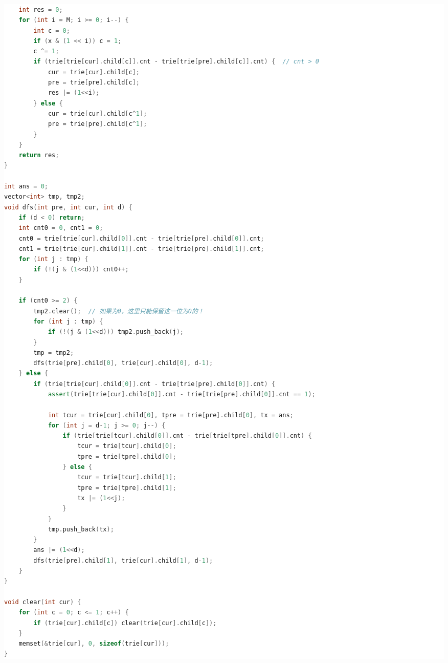 ```cpp
    int res = 0;
    for (int i = M; i >= 0; i--) {
        int c = 0;
        if (x & (1 << i)) c = 1;
        c ^= 1;
        if (trie[trie[cur].child[c]].cnt - trie[trie[pre].child[c]].cnt) {  // cnt > 0
            cur = trie[cur].child[c];
            pre = trie[pre].child[c];
            res |= (1<<i);
        } else {
            cur = trie[cur].child[c^1];
            pre = trie[pre].child[c^1];
        }
    }
    return res;
}
 
int ans = 0;
vector<int> tmp, tmp2;
void dfs(int pre, int cur, int d) {
    if (d < 0) return;
    int cnt0 = 0, cnt1 = 0;
    cnt0 = trie[trie[cur].child[0]].cnt - trie[trie[pre].child[0]].cnt;
    cnt1 = trie[trie[cur].child[1]].cnt - trie[trie[pre].child[1]].cnt;
    for (int j : tmp) {
        if (!(j & (1<<d))) cnt0++;
    }
 
    if (cnt0 >= 2) {
        tmp2.clear();  // 如果为0，这里只能保留这一位为0的！
        for (int j : tmp) {
            if (!(j & (1<<d))) tmp2.push_back(j);
        }
        tmp = tmp2;
        dfs(trie[pre].child[0], trie[cur].child[0], d-1);
    } else {
        if (trie[trie[cur].child[0]].cnt - trie[trie[pre].child[0]].cnt) {
            assert(trie[trie[cur].child[0]].cnt - trie[trie[pre].child[0]].cnt == 1);
 
            int tcur = trie[cur].child[0], tpre = trie[pre].child[0], tx = ans;
            for (int j = d-1; j >= 0; j--) {
                if (trie[trie[tcur].child[0]].cnt - trie[trie[tpre].child[0]].cnt) {
                    tcur = trie[tcur].child[0];
                    tpre = trie[tpre].child[0];
                } else {
                    tcur = trie[tcur].child[1];
                    tpre = trie[tpre].child[1];
                    tx |= (1<<j);
                }
            }
            tmp.push_back(tx);
        }
        ans |= (1<<d);
        dfs(trie[pre].child[1], trie[cur].child[1], d-1);
    }
}
 
void clear(int cur) {
    for (int c = 0; c <= 1; c++) {
        if (trie[cur].child[c]) clear(trie[cur].child[c]);
    }
    memset(&trie[cur], 0, sizeof(trie[cur]));
}
```